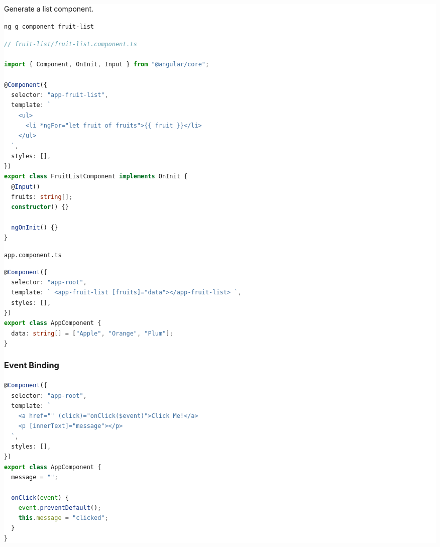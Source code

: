 Generate a list component.

```shell
ng g component fruit-list
```

```ts
// fruit-list/fruit-list.component.ts

import { Component, OnInit, Input } from "@angular/core";

@Component({
  selector: "app-fruit-list",
  template: `
    <ul>
      <li *ngFor="let fruit of fruits">{{ fruit }}</li>
    </ul>
  `,
  styles: [],
})
export class FruitListComponent implements OnInit {
  @Input()
  fruits: string[];
  constructor() {}

  ngOnInit() {}
}
```

`app.component.ts`

```ts
@Component({
  selector: "app-root",
  template: ` <app-fruit-list [fruits]="data"></app-fruit-list> `,
  styles: [],
})
export class AppComponent {
  data: string[] = ["Apple", "Orange", "Plum"];
}
```

<div style="page-break-after: always;"></div>

### Event Binding

```ts
@Component({
  selector: "app-root",
  template: `
    <a href="" (click)="onClick($event)">Click Me!</a>
    <p [innerText]="message"></p>
  `,
  styles: [],
})
export class AppComponent {
  message = "";

  onClick(event) {
    event.preventDefault();
    this.message = "clicked";
  }
}
```
